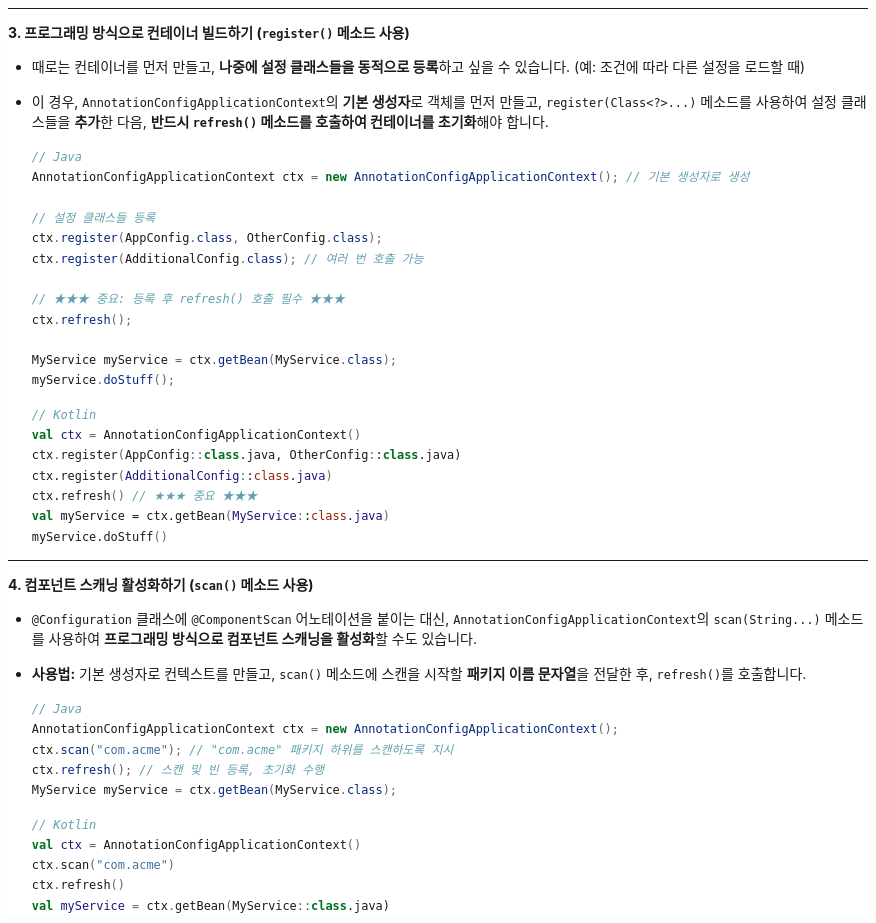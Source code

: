 
---

**3. 프로그래밍 방식으로 컨테이너 빌드하기 (`register()` 메소드 사용)**

- 때로는 컨테이너를 먼저 만들고, **나중에 설정 클래스들을 동적으로 등록**하고 싶을 수 있습니다. (예: 조건에 따라 다른 설정을 로드할 때)
- 이 경우, `AnnotationConfigApplicationContext`의 **기본 생성자**로 객체를 먼저 만들고, `register(Class<?>...)` 메소드를 사용하여 설정 클래스들을 **추가**한 다음, **반드시 `refresh()` 메소드를 호출하여 컨테이너를 초기화**해야 합니다.

    ```java
    // Java
    AnnotationConfigApplicationContext ctx = new AnnotationConfigApplicationContext(); // 기본 생성자로 생성
    
    // 설정 클래스들 등록
    ctx.register(AppConfig.class, OtherConfig.class);
    ctx.register(AdditionalConfig.class); // 여러 번 호출 가능
    
    // ★★★ 중요: 등록 후 refresh() 호출 필수 ★★★
    ctx.refresh();
    
    MyService myService = ctx.getBean(MyService.class);
    myService.doStuff();
    ```

    ```kotlin
    // Kotlin
    val ctx = AnnotationConfigApplicationContext()
    ctx.register(AppConfig::class.java, OtherConfig::class.java)
    ctx.register(AdditionalConfig::class.java)
    ctx.refresh() // ★★★ 중요 ★★★
    val myService = ctx.getBean(MyService::class.java)
    myService.doStuff()
    ```


---

**4. 컴포넌트 스캐닝 활성화하기 (`scan()` 메소드 사용)**

- `@Configuration` 클래스에 `@ComponentScan` 어노테이션을 붙이는 대신, `AnnotationConfigApplicationContext`의 `scan(String...)` 메소드를 사용하여 **프로그래밍 방식으로 컴포넌트 스캐닝을 활성화**할 수도 있습니다.
- **사용법:** 기본 생성자로 컨텍스트를 만들고, `scan()` 메소드에 스캔을 시작할 **패키지 이름 문자열**을 전달한 후, `refresh()`를 호출합니다.

    ```java
    // Java
    AnnotationConfigApplicationContext ctx = new AnnotationConfigApplicationContext();
    ctx.scan("com.acme"); // "com.acme" 패키지 하위를 스캔하도록 지시
    ctx.refresh(); // 스캔 및 빈 등록, 초기화 수행
    MyService myService = ctx.getBean(MyService.class);
    ```

    ```kotlin
    // Kotlin
    val ctx = AnnotationConfigApplicationContext()
    ctx.scan("com.acme")
    ctx.refresh()
    val myService = ctx.getBean(MyService::class.java)
    ```
